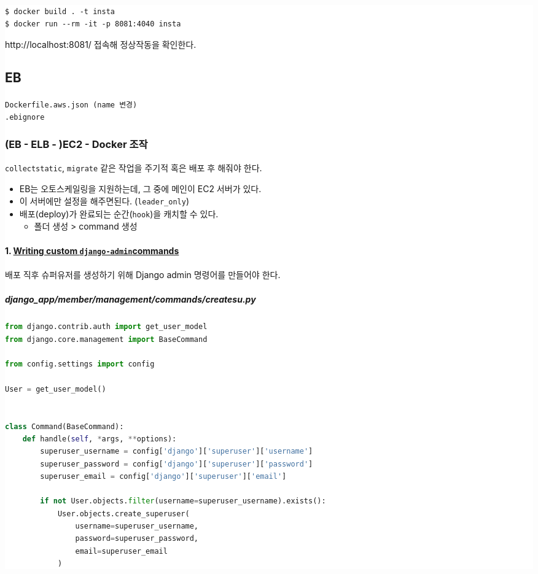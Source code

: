 ```shell
$ docker build . -t insta
$ docker run --rm -it -p 8081:4040 insta
```

http://localhost:8081/ 접속해 정상작동을 확인한다.



## EB

```
Dockerfile.aws.json (name 변경)
.ebignore
```

### (EB - ELB - )EC2 - Docker 조작

`collectstatic`, `migrate` 같은 작업을 주기적 혹은 배포 후 해줘야 한다.

- EB는 오토스케일링을 지원하는데, 그 중에 메인이 EC2 서버가 있다.
- 이 서버에만 설정을 해주면된다. (`leader_only`)
- 배포(deploy)가 완료되는 순간(`hook`)을 캐치할 수 있다.
  - 폴더 생성 > command 생성

#### 1. [Writing custom `django-admin`commands](https://docs.djangoproject.com/en/1.10/howto/custom-management-commands/)

배포 직후 슈퍼유저를 생성하기 위해 Django admin 명령어를 만들어야 한다.

##### django_app/member/management/commands/createsu.py

```python
from django.contrib.auth import get_user_model
from django.core.management import BaseCommand

from config.settings import config

User = get_user_model()


class Command(BaseCommand):
    def handle(self, *args, **options):
        superuser_username = config['django']['superuser']['username']
        superuser_password = config['django']['superuser']['password']
        superuser_email = config['django']['superuser']['email']

        if not User.objects.filter(username=superuser_username).exists():
            User.objects.create_superuser(
                username=superuser_username,
                password=superuser_password,
                email=superuser_email
            )
```
